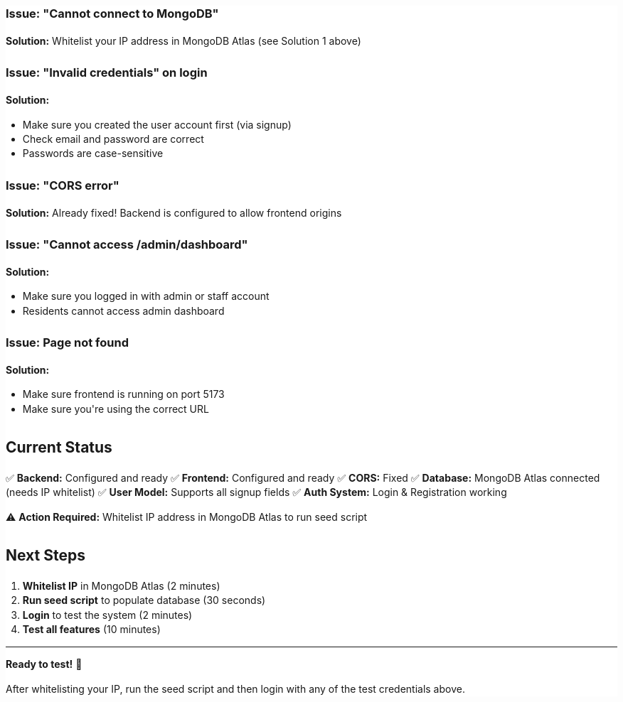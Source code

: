 ### Issue: "Cannot connect to MongoDB"
**Solution:** Whitelist your IP address in MongoDB Atlas (see Solution 1 above)

### Issue: "Invalid credentials" on login
**Solution:** 
- Make sure you created the user account first (via signup)
- Check email and password are correct
- Passwords are case-sensitive

### Issue: "CORS error"
**Solution:** Already fixed! Backend is configured to allow frontend origins

### Issue: "Cannot access /admin/dashboard"
**Solution:** 
- Make sure you logged in with admin or staff account
- Residents cannot access admin dashboard

### Issue: Page not found
**Solution:**
- Make sure frontend is running on port 5173
- Make sure you're using the correct URL

## Current Status

✅ **Backend:** Configured and ready
✅ **Frontend:** Configured and ready
✅ **CORS:** Fixed
✅ **Database:** MongoDB Atlas connected (needs IP whitelist)
✅ **User Model:** Supports all signup fields
✅ **Auth System:** Login & Registration working

⚠️ **Action Required:** Whitelist IP address in MongoDB Atlas to run seed script

## Next Steps

1. **Whitelist IP** in MongoDB Atlas (2 minutes)
2. **Run seed script** to populate database (30 seconds)
3. **Login** to test the system (2 minutes)
4. **Test all features** (10 minutes)

---

**Ready to test!** 🚀

After whitelisting your IP, run the seed script and then login with any of the test credentials above.
